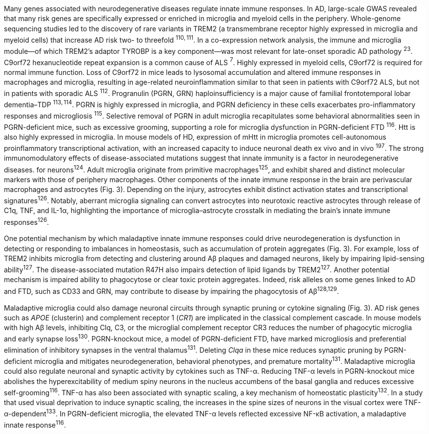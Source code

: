 Many genes associated with neurodegenerative diseases regulate innate immune responses. In AD, large-scale GWAS revealed that many risk genes are specifically expressed or enriched in microglia and myeloid cells in the periphery. Whole-genome sequencing studies led to the discovery of rare variants in TREM2 (a transmembrane receptor highly expressed in microglia and myeloid cells) that increase AD risk two- to threefold ${ }^{110,111}$. In a co-expression network analysis, the immune and microglia module—of which TREM2’s adaptor TYROBP is a key component—was most relevant for late-onset sporadic AD pathology ${ }^{23}$. C9orf72 hexanucleotide repeat expansion is a common cause of ALS ${ }^{7}$. Highly expressed in myeloid cells, C9orf72 is required for normal immune function. Loss of C9orf72 in mice leads to lysosomal accumulation and altered immune responses in macrophages and microglia, resulting in age-related neuroinflammation similar to that seen in patients with C9orf72 ALS, but not in patients with sporadic ALS ${ }^{112}$. Progranulin (PGRN, GRN) haploinsufficiency is a major cause of familial frontotemporal lobar dementia–TDP ${ }^{113,114}$. PGRN is highly expressed in microglia, and PGRN deficiency in these cells exacerbates pro-inflammatory responses and microgliosis ${ }^{115}$. Selective removal of PGRN in adult microglia recapitulates some behavioral abnormalities seen in PGRN-deficient mice, such as excessive grooming, supporting a role for microglia dysfunction in PGRN-deficient FTD ${ }^{116}$. Htt is also highly expressed in microglia. In mouse models of HD, expression of mHtt in microglia promotes cell-autonomous proinflammatory transcriptional activation, with an increased capacity to induce neuronal death ex vivo and in vivo ${ }^{197}$. The strong immunomodulatory effects of disease-associated mutations suggest that innate immunity is a factor in neurodegenerative diseases.
for neurons<sup>124</sup>. Adult microglia originate from primitive macrophages<sup>125</sup>, and exhibit shared and distinct molecular markers with those of periphery macrophages. Other components of the innate immune response in the brain are perivascular macrophages and astrocytes (Fig. 3). Depending on the injury, astrocytes exhibit distinct activation states and transcriptional signatures<sup>126</sup>. Notably, aberrant microglia signaling can convert astrocytes into neurotoxic reactive astrocytes through release of C1q, TNF, and IL-1α, highlighting the importance of microglia–astrocyte crosstalk in mediating the brain’s innate immune responses<sup>126</sup>.

One potential mechanism by which maladaptive innate immune responses could drive neurodegeneration is dysfunction in detecting or responding to imbalances in homeostasis, such as accumulation of protein aggregates (Fig. 3). For example, loss of TREM2 inhibits microglia from detecting and clustering around Aβ plaques and damaged neurons, likely by impairing lipid-sensing ability<sup>127</sup>. The disease-associated mutation R47H also impairs detection of lipid ligands by TREM2<sup>127</sup>. Another potential mechanism is impaired ability to phagocytose or clear toxic protein aggregates. Indeed, risk alleles on some genes linked to AD and FTD, such as CD33 and GRN, may contribute to disease by impairing the phagocytosis of Aβ<sup>128,129</sup>.

Maladaptive microglia could also damage neuronal circuits through synaptic pruning or cytokine signaling (Fig. 3). AD risk genes such as *APOE* (clusterin) and complement receptor 1 (*CR1*) are implicated in the classical complement cascade. In mouse models with high Aβ levels, inhibiting Clq, C3, or the microglial complement receptor CR3 reduces the number of phagocytic microglia and early synapse loss<sup>130</sup>. PGRN-knockout mice, a model of PGRN-deficient FTD, have marked microgliosis and preferential elimination of inhibitory synapses in the ventral thalamus<sup>131</sup>. Deleting *Clqa* in these mice reduces synaptic pruning by PGRN-deficient microglia and mitigates neurodegeneration, behavioral phenotypes, and premature mortality<sup>131</sup>. Maladaptive microglia could also regulate neuronal and synaptic activity by cytokines such as TNF-α. Reducing TNF-α levels in PGRN-knockout mice abolishes the hyperexcitability of medium spiny neurons in the nucleus accumbens of the basal ganglia and reduces excessive self-grooming<sup>116</sup>. TNF-α has also been associated with synaptic scaling, a key mechanism of homeostatic plasticity<sup>132</sup>. In a study that used visual deprivation to induce synaptic scaling, the increases in the spine sizes of neurons in the visual cortex were TNF-α-dependent<sup>133</sup>. In PGRN-deficient microglia, the elevated TNF-α levels reflected excessive NF-κB activation, a maladaptive innate response<sup>116</sup>.
